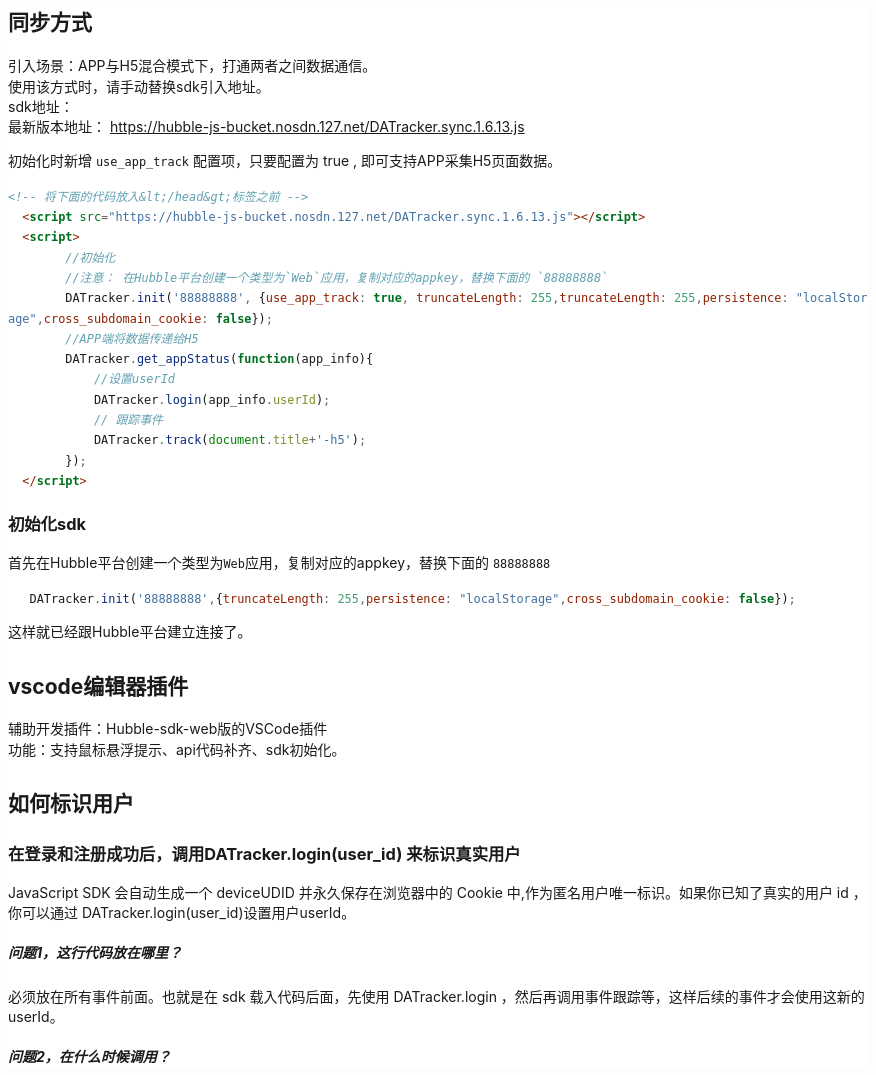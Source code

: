 ## 同步方式    
引入场景：APP与H5混合模式下，打通两者之间数据通信。    
使用该方式时，请手动替换sdk引入地址。    
sdk地址：     
最新版本地址： https://hubble-js-bucket.nosdn.127.net/DATracker.sync.1.6.13.js     

初始化时新增 `use_app_track` 配置项，只要配置为 true , 即可支持APP采集H5页面数据。
```html
<!-- 将下面的代码放入&lt;/head&gt;标签之前 -->
  <script src="https://hubble-js-bucket.nosdn.127.net/DATracker.sync.1.6.13.js"></script>
  <script>
        //初始化
        //注意： 在Hubble平台创建一个类型为`Web`应用，复制对应的appkey，替换下面的 `88888888`
        DATracker.init('88888888', {use_app_track: true, truncateLength: 255,truncateLength: 255,persistence: "localStorage",cross_subdomain_cookie: false});
        //APP端将数据传递给H5
        DATracker.get_appStatus(function(app_info){
            //设置userId  
            DATracker.login(app_info.userId);  
            // 跟踪事件 
            DATracker.track(document.title+'-h5');
        });
  </script>
```

### 初始化sdk 
首先在Hubble平台创建一个类型为`Web`应用，复制对应的appkey，替换下面的 `88888888`
```js
   DATracker.init('88888888',{truncateLength: 255,persistence: "localStorage",cross_subdomain_cookie: false});
```
这样就已经跟Hubble平台建立连接了。


## vscode编辑器插件

辅助开发插件：Hubble-sdk-web版的VSCode插件   
功能：支持鼠标悬浮提示、api代码补齐、sdk初始化。
  


## 如何标识用户

### 在登录和注册成功后，调用DATracker.login\(user\_id\) 来标识真实用户

JavaScript SDK 会自动生成一个 deviceUDID 并永久保存在浏览器中的 Cookie 中,作为匿名用户唯一标识。如果你已知了真实的用户 id ，你可以通过 DATracker.login\(user\_id\)设置用户userId。

##### 问题1，这行代码放在哪里？

必须放在所有事件前面。也就是在 sdk 载入代码后面，先使用 DATracker.login ，然后再调用事件跟踪等，这样后续的事件才会使用这新的userId。

##### 问题2，在什么时候调用？
